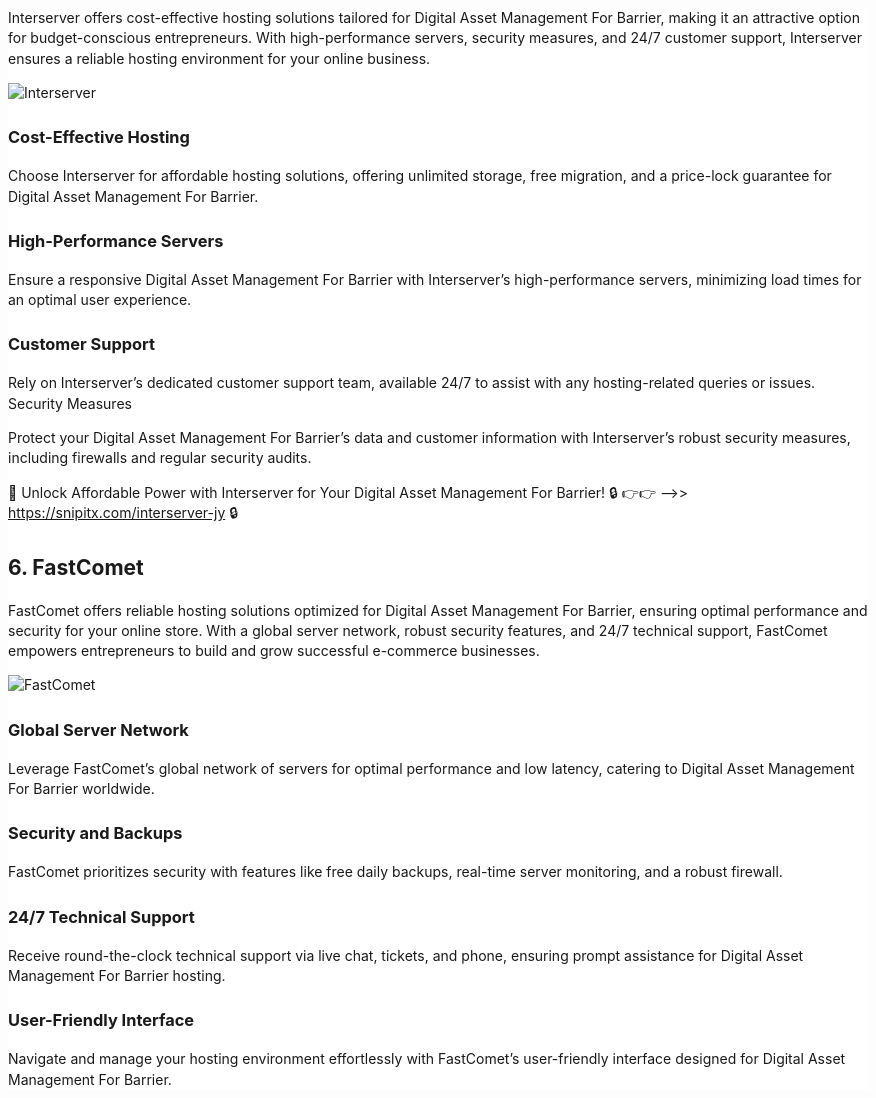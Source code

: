Interserver offers cost-effective hosting solutions tailored for Digital Asset Management For Barrier, making it an attractive option for budget-conscious entrepreneurs. With high-performance servers, security measures, and 24/7 customer support, Interserver ensures a reliable hosting environment for your online business.

![Interserver](https://i.imgur.com/OM5dOEW.jpeg "Interserver Hosting")

### Cost-Effective Hosting
Choose Interserver for affordable hosting solutions, offering unlimited storage, free migration, and a price-lock guarantee for Digital Asset Management For Barrier.

### High-Performance Servers
Ensure a responsive Digital Asset Management For Barrier with Interserver’s high-performance servers, minimizing load times for an optimal user experience.

### Customer Support
Rely on Interserver’s dedicated customer support team, available 24/7 to assist with any hosting-related queries or issues.
Security Measures

Protect your Digital Asset Management For Barrier’s data and customer information with Interserver’s robust security measures, including firewalls and regular security audits.

💸 Unlock Affordable Power with Interserver for Your Digital Asset Management For Barrier! 🔒
👉👉 -->> https://snipitx.com/interserver-jy 🔒

## 6. FastComet

FastComet offers reliable hosting solutions optimized for Digital Asset Management For Barrier, ensuring optimal performance and security for your online store. With a global server network, robust security features, and 24/7 technical support, FastComet empowers entrepreneurs to build and grow successful e-commerce businesses.

![FastComet](https://i.imgur.com/7qgXuWp.png "FastComet Hosting")

### Global Server Network
Leverage FastComet’s global network of servers for optimal performance and low latency, catering to Digital Asset Management For Barrier worldwide.

### Security and Backups
FastComet prioritizes security with features like free daily backups, real-time server monitoring, and a robust firewall.

### 24/7 Technical Support
Receive round-the-clock technical support via live chat, tickets, and phone, ensuring prompt assistance for Digital Asset Management For Barrier hosting.

### User-Friendly Interface
Navigate and manage your hosting environment effortlessly with FastComet’s user-friendly interface designed for Digital Asset Management For Barrier.
